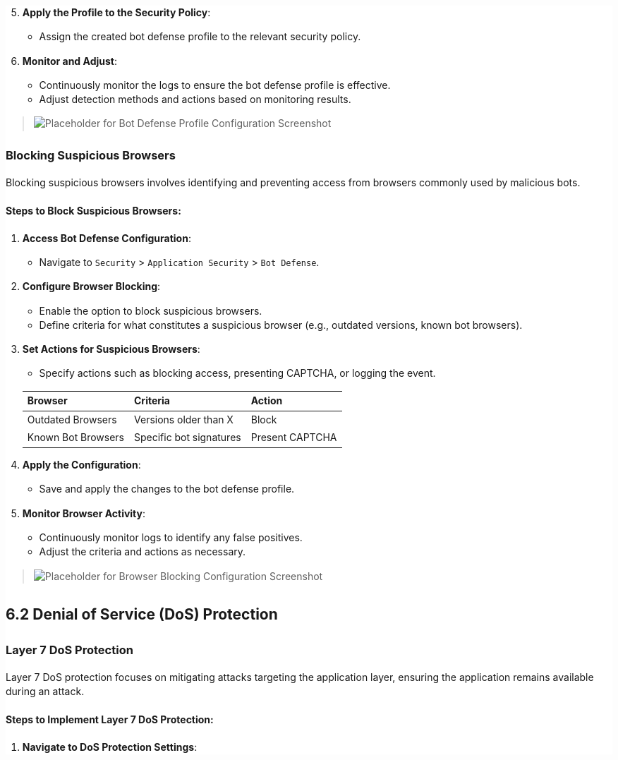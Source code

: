 5. **Apply the Profile to the Security Policy**:

   - Assign the created bot defense profile to the relevant security policy.

6. **Monitor and Adjust**:
   - Continuously monitor the logs to ensure the bot defense profile is effective.
   - Adjust detection methods and actions based on monitoring results.

> ![Placeholder for Bot Defense Profile Configuration Screenshot](#)

### Blocking Suspicious Browsers

Blocking suspicious browsers involves identifying and preventing access from browsers commonly used by malicious bots.

#### Steps to Block Suspicious Browsers:

1. **Access Bot Defense Configuration**:

   - Navigate to `Security` > `Application Security` > `Bot Defense`.

2. **Configure Browser Blocking**:

   - Enable the option to block suspicious browsers.
   - Define criteria for what constitutes a suspicious browser (e.g., outdated versions, known bot browsers).

3. **Set Actions for Suspicious Browsers**:

   - Specify actions such as blocking access, presenting CAPTCHA, or logging the event.

   | **Browser**        | **Criteria**            | **Action**      |
   | ------------------ | ----------------------- | --------------- |
   | Outdated Browsers  | Versions older than X   | Block           |
   | Known Bot Browsers | Specific bot signatures | Present CAPTCHA |

4. **Apply the Configuration**:

   - Save and apply the changes to the bot defense profile.

5. **Monitor Browser Activity**:
   - Continuously monitor logs to identify any false positives.
   - Adjust the criteria and actions as necessary.

> ![Placeholder for Browser Blocking Configuration Screenshot](#)

## 6.2 Denial of Service (DoS) Protection

### Layer 7 DoS Protection

Layer 7 DoS protection focuses on mitigating attacks targeting the application layer, ensuring the application remains available during an attack.

#### Steps to Implement Layer 7 DoS Protection:

1. **Navigate to DoS Protection Settings**:
